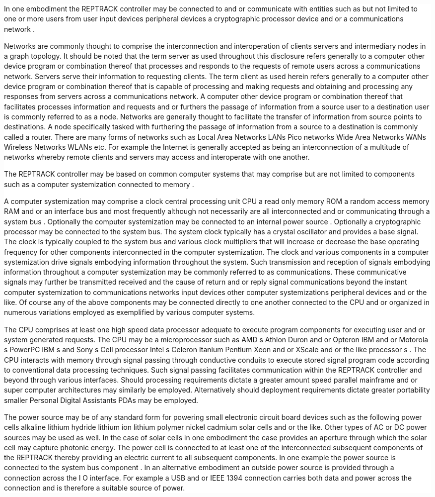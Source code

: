 In one embodiment the REPTRACK controller may be connected to and or communicate with entities such as but not limited to one or more users from user input devices peripheral devices a cryptographic processor device and or a communications network .

Networks are commonly thought to comprise the interconnection and interoperation of clients servers and intermediary nodes in a graph topology. It should be noted that the term server as used throughout this disclosure refers generally to a computer other device program or combination thereof that processes and responds to the requests of remote users across a communications network. Servers serve their information to requesting clients. The term client as used herein refers generally to a computer other device program or combination thereof that is capable of processing and making requests and obtaining and processing any responses from servers across a communications network. A computer other device program or combination thereof that facilitates processes information and requests and or furthers the passage of information from a source user to a destination user is commonly referred to as a node. Networks are generally thought to facilitate the transfer of information from source points to destinations. A node specifically tasked with furthering the passage of information from a source to a destination is commonly called a router. There are many forms of networks such as Local Area Networks LANs Pico networks Wide Area Networks WANs Wireless Networks WLANs etc. For example the Internet is generally accepted as being an interconnection of a multitude of networks whereby remote clients and servers may access and interoperate with one another.

The REPTRACK controller may be based on common computer systems that may comprise but are not limited to components such as a computer systemization connected to memory .

A computer systemization may comprise a clock central processing unit CPU a read only memory ROM a random access memory RAM and or an interface bus and most frequently although not necessarily are all interconnected and or communicating through a system bus . Optionally the computer systemization may be connected to an internal power source . Optionally a cryptographic processor may be connected to the system bus. The system clock typically has a crystal oscillator and provides a base signal. The clock is typically coupled to the system bus and various clock multipliers that will increase or decrease the base operating frequency for other components interconnected in the computer systemization. The clock and various components in a computer systemization drive signals embodying information throughout the system. Such transmission and reception of signals embodying information throughout a computer systemization may be commonly referred to as communications. These communicative signals may further be transmitted received and the cause of return and or reply signal communications beyond the instant computer systemization to communications networks input devices other computer systemizations peripheral devices and or the like. Of course any of the above components may be connected directly to one another connected to the CPU and or organized in numerous variations employed as exemplified by various computer systems.

The CPU comprises at least one high speed data processor adequate to execute program components for executing user and or system generated requests. The CPU may be a microprocessor such as AMD s Athlon Duron and or Opteron IBM and or Motorola s PowerPC IBM s and Sony s Cell processor Intel s Celeron Itanium Pentium Xeon and or XScale and or the like processor s . The CPU interacts with memory through signal passing through conductive conduits to execute stored signal program code according to conventional data processing techniques. Such signal passing facilitates communication within the REPTRACK controller and beyond through various interfaces. Should processing requirements dictate a greater amount speed parallel mainframe and or super computer architectures may similarly be employed. Alternatively should deployment requirements dictate greater portability smaller Personal Digital Assistants PDAs may be employed.

The power source may be of any standard form for powering small electronic circuit board devices such as the following power cells alkaline lithium hydride lithium ion lithium polymer nickel cadmium solar cells and or the like. Other types of AC or DC power sources may be used as well. In the case of solar cells in one embodiment the case provides an aperture through which the solar cell may capture photonic energy. The power cell is connected to at least one of the interconnected subsequent components of the REPTRACK thereby providing an electric current to all subsequent components. In one example the power source is connected to the system bus component . In an alternative embodiment an outside power source is provided through a connection across the I O interface. For example a USB and or IEEE 1394 connection carries both data and power across the connection and is therefore a suitable source of power.
